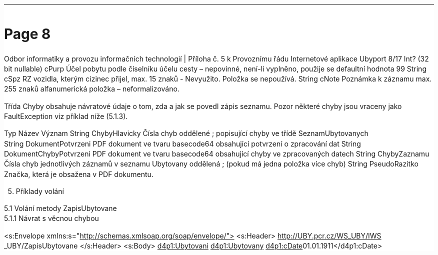 


---


# Page 8

Odbor informatiky a provozu informačních technologií  |  Příloha č. 5 k Provoznímu řádu Internetové aplikace Ubyport  8/17 
Int? (32 bit nullable) cPurp Účel pobytu podle číselníku 
účelu cesty – nepovinné, 
není-li vyplněno, použije se 
defaultní hodnota 99 
String cSpz RZ vozidla, kterým cizinec 
přijel, max. 15 znaků - 
Nevyužito. Položka se 
nepoužívá. 
String cNote Poznámka k záznamu max. 255 
znaků alfanumerická položka –
neformalizováno.  
 
 
Třída Chyby obsahuje návratové údaje o tom, zda a jak se povedl zápis seznamu. Pozor některé 
chyby jsou vraceny jako FaultException viz příklad níže (5.1.3). 
 
 
Typ Název Význam 
String ChybyHlavicky Čísla chyb oddělené ; 
popisující chyby ve třídě 
SeznamUbytovanych  
String DokumentPotvrzeni PDF dokument ve tvaru 
basecode64 obsahující 
potvrzení o zpracování dat 
String DokumentChybyPotvrzeni PDF dokument ve tvaru 
basecode64 obsahující chyby 
ve zpracovaných datech 
String ChybyZaznamu Čísla chyb jednotlivých 
záznamů v seznamu Ubytovany 
oddělená ; (pokud má jedna 
položka více chyb) 
String PseudoRazitko Značka, která je obsažena 
v PDF dokumentu. 
 
 
 
 
5. Příklady volání 
 
5.1 Volání metody ZapisUbytovane  
5.1.1 Návrat s věcnou chybou  
 
<s:Envelope xmlns:s="http://schemas.xmlsoap.org/soap/envelope/"> 
  <s:Header> 
    <Action s:mustUnderstand="1" 
xmlns="http://schemas.microsoft.com/ws/2005/05/addressing/none">http://UBY.pcr.cz/WS_UBY/IWS
_UBY/ZapisUbytovane</Action> 
  </s:Header> 
  <s:Body> 
    <ZapisUbytovane xmlns="http://UBY.pcr.cz/WS_UBY"> 
      <Seznam xmlns:d4p1="http://schemas.datacontract.org/2004/07/WS_UBY" 
xmlns:i="http://www.w3.org/2001/XMLSchema-instance"> 
        <d4p1:Ubytovani> 
          <d4p1:Ubytovany> 
            <d4p1:cDate>01.01.1911</d4p1:cDate>
